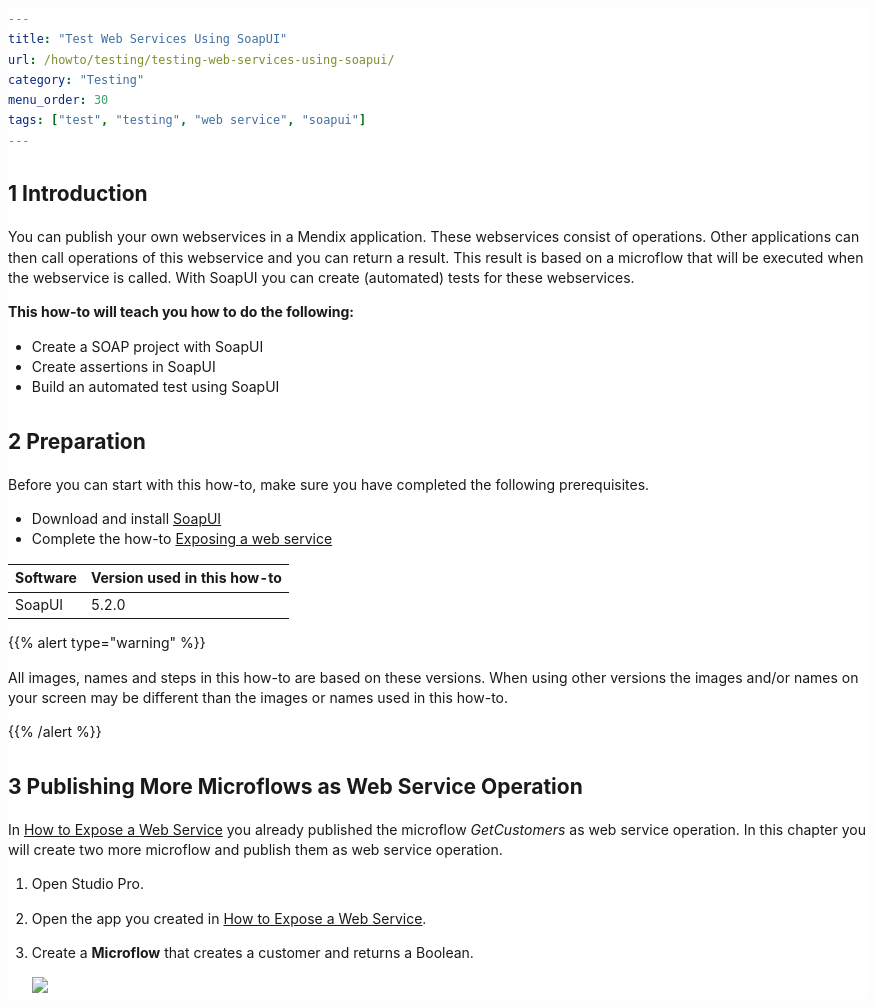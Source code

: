 ```yaml
---
title: "Test Web Services Using SoapUI"
url: /howto/testing/testing-web-services-using-soapui/
category: "Testing"
menu_order: 30
tags: ["test", "testing", "web service", "soapui"]
---
```


## 1 Introduction

You can publish your own webservices in a Mendix application. These webservices consist of operations. Other applications can then call operations of this webservice and you can return a result. This result is based on a microflow that will be executed when the webservice is called. With SoapUI you can create (automated) tests for these webservices.

**This how-to will teach you how to do the following:**

* Create a SOAP project with SoapUI
* Create assertions in SoapUI
* Build an automated test using SoapUI

## 2 Preparation

Before you can start with this how-to, make sure you have completed the following prerequisites.

*   Download and install [SoapUI](https://www.soapui.org/downloads/soapui.html)
*   Complete the how-to [Exposing a web service](/howto/integration/expose-a-web-service/)

| Software | Version used in this how-to |
| --- | --- |
| SoapUI | 5.2.0 |

{{% alert type="warning" %}}

All images, names and steps in this how-to are based on these versions. When using other versions the images and/or names on your screen may be different than the images or names used in this how-to.

{{% /alert %}}

## 3 Publishing More Microflows as Web Service Operation

In [How to Expose a Web Service](/howto/integration/expose-a-web-service/) you already published the microflow _GetCustomers_ as web service operation. In this chapter you will create two more microflow and publish them as web service operation.

1.  Open Studio Pro.
2.  Open the app you created in [How to Expose a Web Service](/howto/integration/expose-a-web-service/).
3.  Create a **Microflow** that creates a customer and returns a Boolean. 

	![](/attachments/howto/testing/testing-web-services-using-soapui/model1.jpg)

